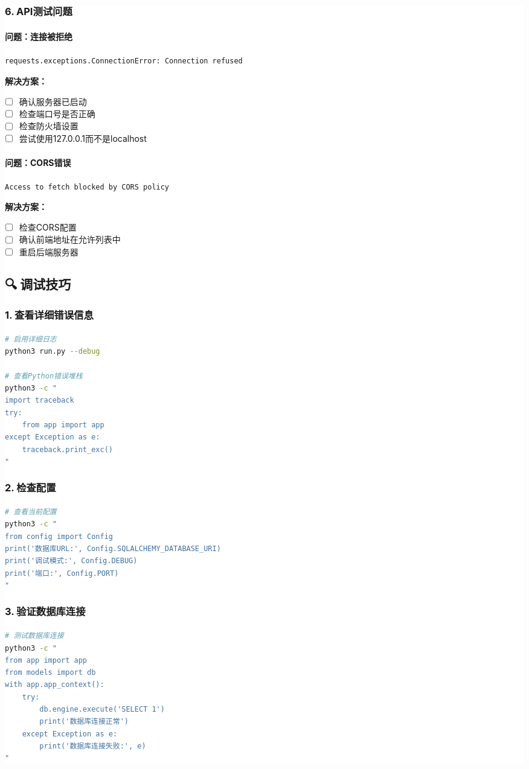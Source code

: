### 6. API测试问题

#### 问题：连接被拒绝
```bash
requests.exceptions.ConnectionError: Connection refused
```
**解决方案：**
- [ ] 确认服务器已启动
- [ ] 检查端口号是否正确
- [ ] 检查防火墙设置
- [ ] 尝试使用127.0.0.1而不是localhost

#### 问题：CORS错误
```bash
Access to fetch blocked by CORS policy
```
**解决方案：**
- [ ] 检查CORS配置
- [ ] 确认前端地址在允许列表中
- [ ] 重启后端服务器

## 🔍 调试技巧

### 1. 查看详细错误信息
```bash
# 启用详细日志
python3 run.py --debug

# 查看Python错误堆栈
python3 -c "
import traceback
try:
    from app import app
except Exception as e:
    traceback.print_exc()
"
```

### 2. 检查配置
```bash
# 查看当前配置
python3 -c "
from config import Config
print('数据库URL:', Config.SQLALCHEMY_DATABASE_URI)
print('调试模式:', Config.DEBUG)
print('端口:', Config.PORT)
"
```

### 3. 验证数据库连接
```bash
# 测试数据库连接
python3 -c "
from app import app
from models import db
with app.app_context():
    try:
        db.engine.execute('SELECT 1')
        print('数据库连接正常')
    except Exception as e:
        print('数据库连接失败:', e)
"
```
